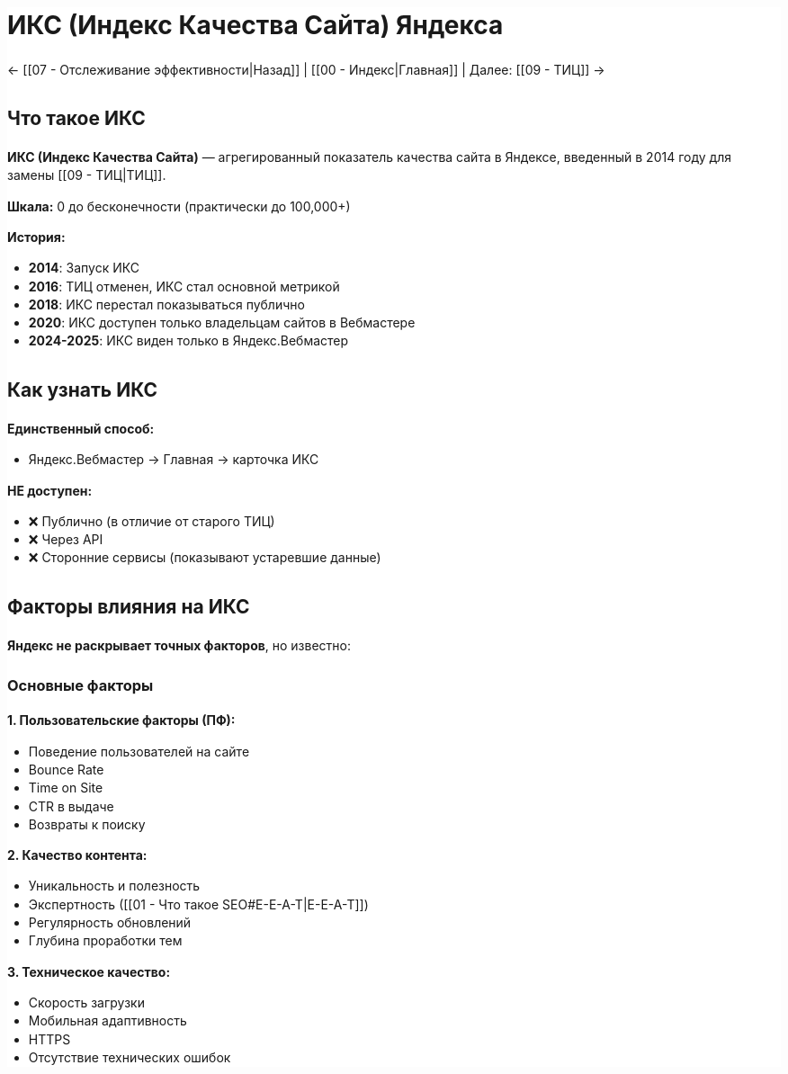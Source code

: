 # ИКС (Индекс Качества Сайта) Яндекса

← [[07 - Отслеживание эффективности|Назад]] | [[00 - Индекс|Главная]] | Далее: [[09 - ТИЦ]] →

## Что такое ИКС

**ИКС (Индекс Качества Сайта)** — агрегированный показатель качества сайта в Яндексе, введенный в 2014 году для замены [[09 - ТИЦ|ТИЦ]].

**Шкала:** 0 до бесконечности (практически до 100,000+)

**История:**
- **2014**: Запуск ИКС
- **2016**: ТИЦ отменен, ИКС стал основной метрикой
- **2018**: ИКС перестал показываться публично
- **2020**: ИКС доступен только владельцам сайтов в Вебмастере
- **2024-2025**: ИКС виден только в Яндекс.Вебмастер

## Как узнать ИКС

**Единственный способ:**
- Яндекс.Вебмастер → Главная → карточка ИКС

**НЕ доступен:**
- ❌ Публично (в отличие от старого ТИЦ)
- ❌ Через API
- ❌ Сторонние сервисы (показывают устаревшие данные)

## Факторы влияния на ИКС

**Яндекс не раскрывает точных факторов**, но известно:

### Основные факторы

**1. Пользовательские факторы (ПФ):**
- Поведение пользователей на сайте
- Bounce Rate
- Time on Site
- CTR в выдаче
- Возвраты к поиску

**2. Качество контента:**
- Уникальность и полезность
- Экспертность ([[01 - Что такое SEO#E-E-A-T|E-E-A-T]])
- Регулярность обновлений
- Глубина проработки тем

**3. Техническое качество:**
- Скорость загрузки
- Мобильная адаптивность
- HTTPS
- Отсутствие технических ошибок
